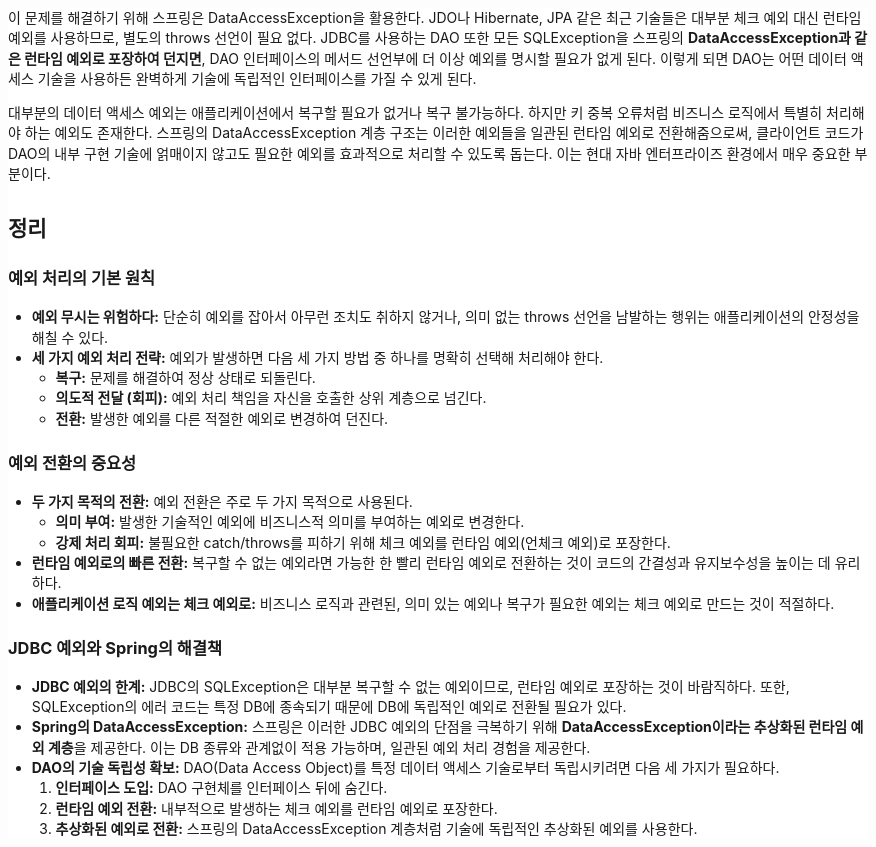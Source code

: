 이 문제를 해결하기 위해 스프링은 DataAccessException을 활용한다. JDO나 Hibernate, JPA 같은 최근 기술들은 대부분 체크 예외 대신 런타임 예외를 사용하므로, 별도의 throws 선언이 필요 없다. JDBC를 사용하는 DAO 또한 모든 SQLException을 스프링의 **DataAccessException과 같은 런타임 예외로 포장하여 던지면**, DAO 인터페이스의 메서드 선언부에 더 이상 예외를 명시할 필요가 없게 된다. 이렇게 되면 DAO는 어떤 데이터 액세스 기술을 사용하든 완벽하게 기술에 독립적인 인터페이스를 가질 수 있게 된다.

대부분의 데이터 액세스 예외는 애플리케이션에서 복구할 필요가 없거나 복구 불가능하다. 하지만 키 중복 오류처럼 비즈니스 로직에서 특별히 처리해야 하는 예외도 존재한다. 스프링의 DataAccessException 계층 구조는 이러한 예외들을 일관된 런타임 예외로 전환해줌으로써, 클라이언트 코드가 DAO의 내부 구현 기술에 얽매이지 않고도 필요한 예외를 효과적으로 처리할 수 있도록 돕는다. 이는 현대 자바 엔터프라이즈 환경에서 매우 중요한 부분이다.

## 정리

### 예외 처리의 기본 원칙

-   **예외 무시는 위험하다:** 단순히 예외를 잡아서 아무런 조치도 취하지 않거나, 의미 없는 throws 선언을 남발하는 행위는 애플리케이션의 안정성을 해칠 수 있다.
-   **세 가지 예외 처리 전략:** 예외가 발생하면 다음 세 가지 방법 중 하나를 명확히 선택해 처리해야 한다.
    -   **복구:** 문제를 해결하여 정상 상태로 되돌린다.
    -   **의도적 전달 (회피):** 예외 처리 책임을 자신을 호출한 상위 계층으로 넘긴다.
    -   **전환:** 발생한 예외를 다른 적절한 예외로 변경하여 던진다.

### 예외 전환의 중요성

-   **두 가지 목적의 전환:** 예외 전환은 주로 두 가지 목적으로 사용된다.
    -   **의미 부여:** 발생한 기술적인 예외에 비즈니스적 의미를 부여하는 예외로 변경한다.
    -   **강제 처리 회피:** 불필요한 catch/throws를 피하기 위해 체크 예외를 런타임 예외(언체크 예외)로 포장한다.
-   **런타임 예외로의 빠른 전환:** 복구할 수 없는 예외라면 가능한 한 빨리 런타임 예외로 전환하는 것이 코드의 간결성과 유지보수성을 높이는 데 유리하다.
-   **애플리케이션 로직 예외는 체크 예외로:** 비즈니스 로직과 관련된, 의미 있는 예외나 복구가 필요한 예외는 체크 예외로 만드는 것이 적절하다.

### JDBC 예외와 Spring의 해결책

-   **JDBC 예외의 한계:** JDBC의 SQLException은 대부분 복구할 수 없는 예외이므로, 런타임 예외로 포장하는 것이 바람직하다. 또한, SQLException의 에러 코드는 특정 DB에 종속되기 때문에 DB에 독립적인 예외로 전환될 필요가 있다.
-   **Spring의 DataAccessException:** 스프링은 이러한 JDBC 예외의 단점을 극복하기 위해 **DataAccessException이라는 추상화된 런타임 예외 계층**을 제공한다. 이는 DB 종류와 관계없이 적용 가능하며, 일관된 예외 처리 경험을 제공한다.
-   **DAO의 기술 독립성 확보:** DAO(Data Access Object)를 특정 데이터 액세스 기술로부터 독립시키려면 다음 세 가지가 필요하다.
    1.  **인터페이스 도입:** DAO 구현체를 인터페이스 뒤에 숨긴다.
    2.  **런타임 예외 전환:** 내부적으로 발생하는 체크 예외를 런타임 예외로 포장한다.
    3.  **추상화된 예외로 전환:** 스프링의 DataAccessException 계층처럼 기술에 독립적인 추상화된 예외를 사용한다.
